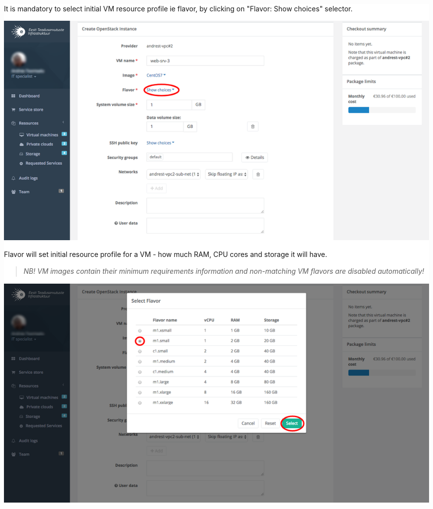 It is mandatory to select initial VM resource profile ie flavor, by clicking on "Flavor: Show choices" selector.

![Adding a VM - step 3](../images/project-vm-add-form-step3.png)

Flavor will set initial resource profile for a VM - how much RAM, CPU cores and storage it will have.

> *NB! VM images contain their minimum requirements information and non-matching VM flavors are disabled automatically!*

![Adding a VM - step 4](../images/project-vm-add-form-step4.png)
